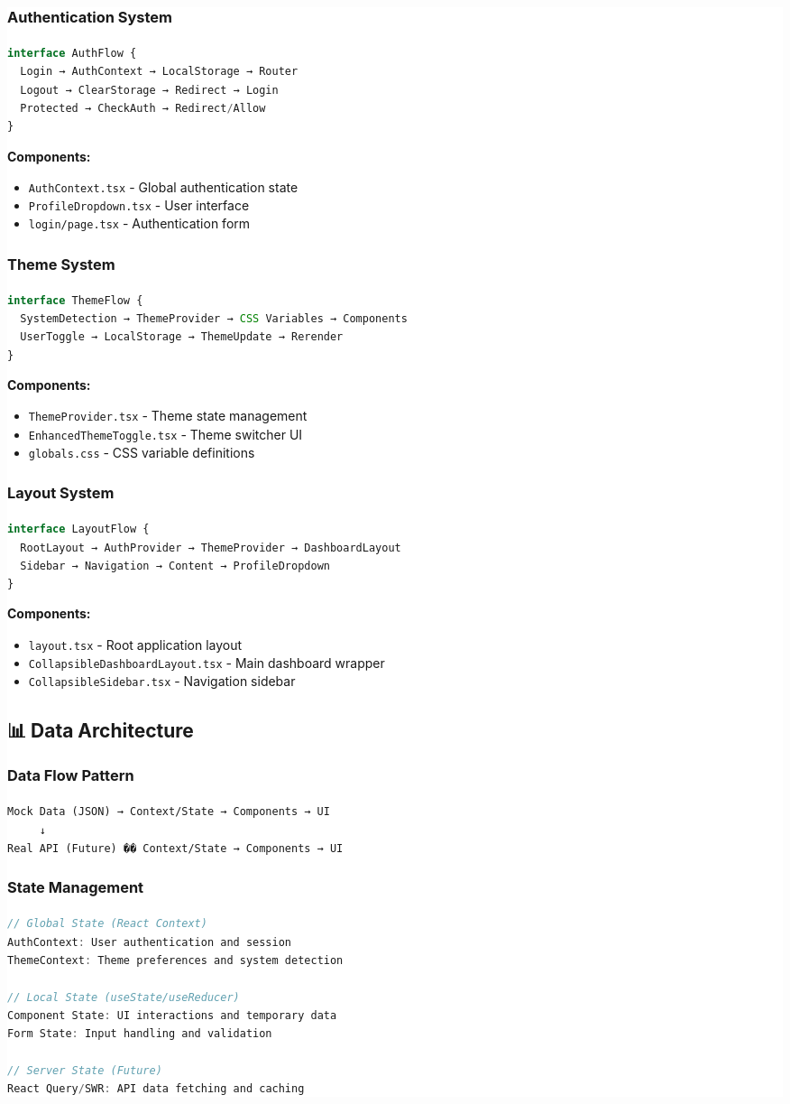 ### Authentication System
```typescript
interface AuthFlow {
  Login → AuthContext → LocalStorage → Router
  Logout → ClearStorage → Redirect → Login
  Protected → CheckAuth → Redirect/Allow
}
```

**Components:**
- `AuthContext.tsx` - Global authentication state
- `ProfileDropdown.tsx` - User interface
- `login/page.tsx` - Authentication form

### Theme System
```typescript
interface ThemeFlow {
  SystemDetection → ThemeProvider → CSS Variables → Components
  UserToggle → LocalStorage → ThemeUpdate → Rerender
}
```

**Components:**
- `ThemeProvider.tsx` - Theme state management
- `EnhancedThemeToggle.tsx` - Theme switcher UI
- `globals.css` - CSS variable definitions

### Layout System
```typescript
interface LayoutFlow {
  RootLayout → AuthProvider → ThemeProvider → DashboardLayout
  Sidebar → Navigation → Content → ProfileDropdown
}
```

**Components:**
- `layout.tsx` - Root application layout
- `CollapsibleDashboardLayout.tsx` - Main dashboard wrapper
- `CollapsibleSidebar.tsx` - Navigation sidebar

## 📊 Data Architecture

### Data Flow Pattern
```
Mock Data (JSON) → Context/State → Components → UI
     ↓
Real API (Future) �� Context/State → Components → UI
```

### State Management
```typescript
// Global State (React Context)
AuthContext: User authentication and session
ThemeContext: Theme preferences and system detection

// Local State (useState/useReducer)
Component State: UI interactions and temporary data
Form State: Input handling and validation

// Server State (Future)
React Query/SWR: API data fetching and caching
```
